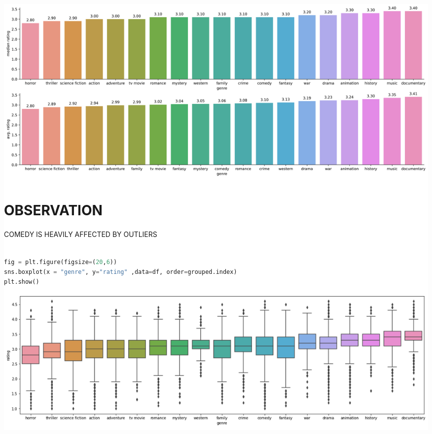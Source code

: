 ![png](output_62_0.png)
    


# OBSERVATION

COMEDY IS HEAVILY AFFECTED BY OUTLIERS


```python

fig = plt.figure(figsize=(20,6))
sns.boxplot(x = "genre", y="rating" ,data=df, order=grouped.index)
plt.show()
```


    
![png](output_64_0.png)
    


